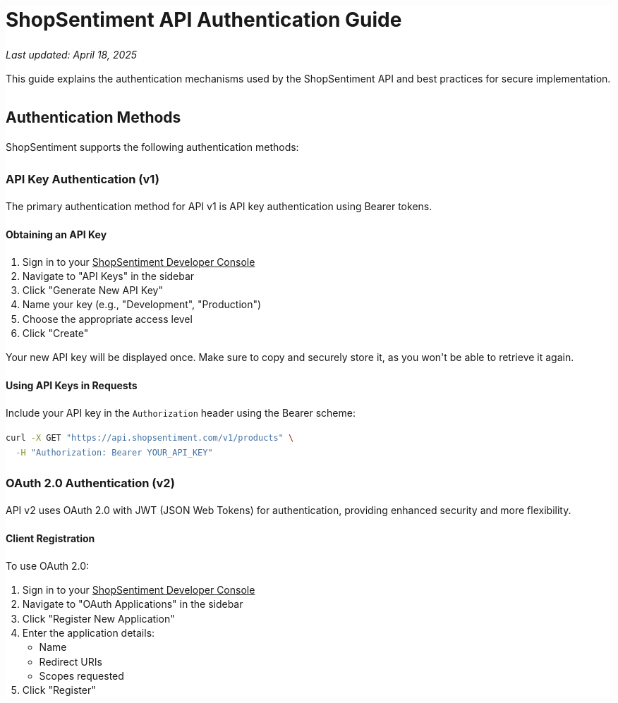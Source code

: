 # ShopSentiment API Authentication Guide

*Last updated: April 18, 2025*

This guide explains the authentication mechanisms used by the ShopSentiment API and best practices for secure implementation.

## Authentication Methods

ShopSentiment supports the following authentication methods:

### API Key Authentication (v1)

The primary authentication method for API v1 is API key authentication using Bearer tokens.

#### Obtaining an API Key

1. Sign in to your [ShopSentiment Developer Console](https://shopsentiment.com/developer)
2. Navigate to "API Keys" in the sidebar
3. Click "Generate New API Key"
4. Name your key (e.g., "Development", "Production")
5. Choose the appropriate access level
6. Click "Create"

Your new API key will be displayed once. Make sure to copy and securely store it, as you won't be able to retrieve it again.

#### Using API Keys in Requests

Include your API key in the `Authorization` header using the Bearer scheme:

```bash
curl -X GET "https://api.shopsentiment.com/v1/products" \
  -H "Authorization: Bearer YOUR_API_KEY"
```

### OAuth 2.0 Authentication (v2)

API v2 uses OAuth 2.0 with JWT (JSON Web Tokens) for authentication, providing enhanced security and more flexibility.

#### Client Registration

To use OAuth 2.0:

1. Sign in to your [ShopSentiment Developer Console](https://shopsentiment.com/developer)
2. Navigate to "OAuth Applications" in the sidebar
3. Click "Register New Application"
4. Enter the application details:
   - Name
   - Redirect URIs
   - Scopes requested
5. Click "Register"
